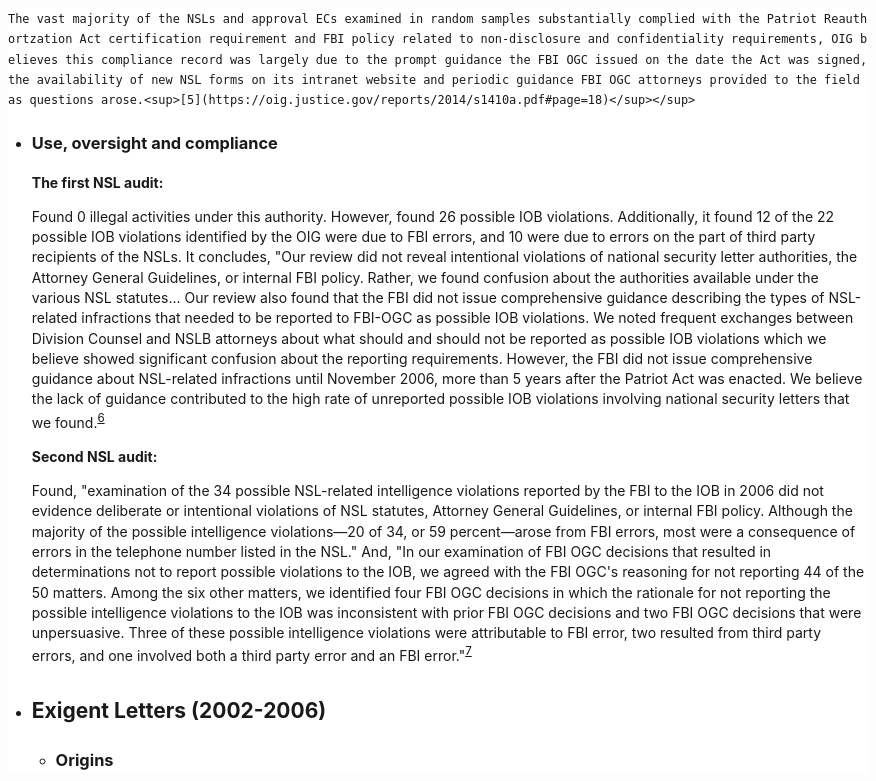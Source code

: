    The vast majority of the NSLs and approval ECs examined in random samples substantially complied with the Patriot Reauthortzation Act certification requirement and FBI policy related to non-disclosure and confidentiality requirements, OIG believes this compliance record was largely due to the prompt guidance the FBI OGC issued on the date the Act was signed, the availability of new NSL forms on its intranet website and periodic guidance FBI OGC attorneys provided to the field as questions arose.<sup>[5](https://oig.justice.gov/reports/2014/s1410a.pdf#page=18)</sup></sup>

  - ### Use, oversight and compliance
    __The first NSL audit:__
    
    Found 0 illegal activities under this authority. However, found 26 possible IOB violations. Additionally, it found 12 of the 22 possible IOB violations identified by the OIG were due to FBI errors, and 10 were due to errors on the part of third party recipients of the NSLs. It concludes, "Our review did not reveal intentional violations of national security letter authorities, the Attorney General Guidelines, or internal FBI policy. Rather, we found confusion about the authorities available under the various NSL statutes... Our review also found that the FBI did not issue comprehensive guidance describing the types of NSL-related infractions that needed to be reported to FBI-OGC as possible IOB violations. We noted frequent exchanges between Division Counsel and NSLB attorneys about what should and should not be reported as possible IOB violations which we believe showed significant confusion about the reporting requirements. However, the FBI did not issue comprehensive guidance about NSL-related infractions until November 2006, more than 5 years after the Patriot Act was enacted. We believe the lack of guidance contributed to the high rate of unreported possible IOB violations involving national security letters that we found.<sup>[6](https://oig.justice.gov/reports/2016/o1601b.pdf#page=131)</sup></sup>
    
    __Second NSL audit:__ 
    
    Found, "examination of the 34 possible NSL-related intelligence violations reported by the FBI to the IOB in 2006 did not evidence deliberate or intentional violations of NSL statutes, Attorney General Guidelines, or internal FBI policy. Although the majority of the possible intelligence violations—20 of 34, or 59 percent—arose from FBI errors, most were a consequence of errors in the telephone number listed in the NSL." And, "In our examination of FBI OGC decisions that resulted in determinations not to report possible violations to the IOB, we agreed with the FBI OGC's reasoning for not reporting 44 of the 50 matters. Among the six other matters, we identified four FBI OGC decisions in which the rationale for not reporting the possible intelligence violations to the IOB was inconsistent with prior FBI OGC decisions and two FBI OGC decisions that were unpersuasive. Three of these possible intelligence violations were attributable to FBI error, two resulted from third party errors, and one involved both a third party error and an FBI error."<sup>[7](https://oig.justice.gov/reports/2014/s1410a.pdf#page=153)</sup></sup>

- ## Exigent Letters (2002-2006)
  - ### Origins